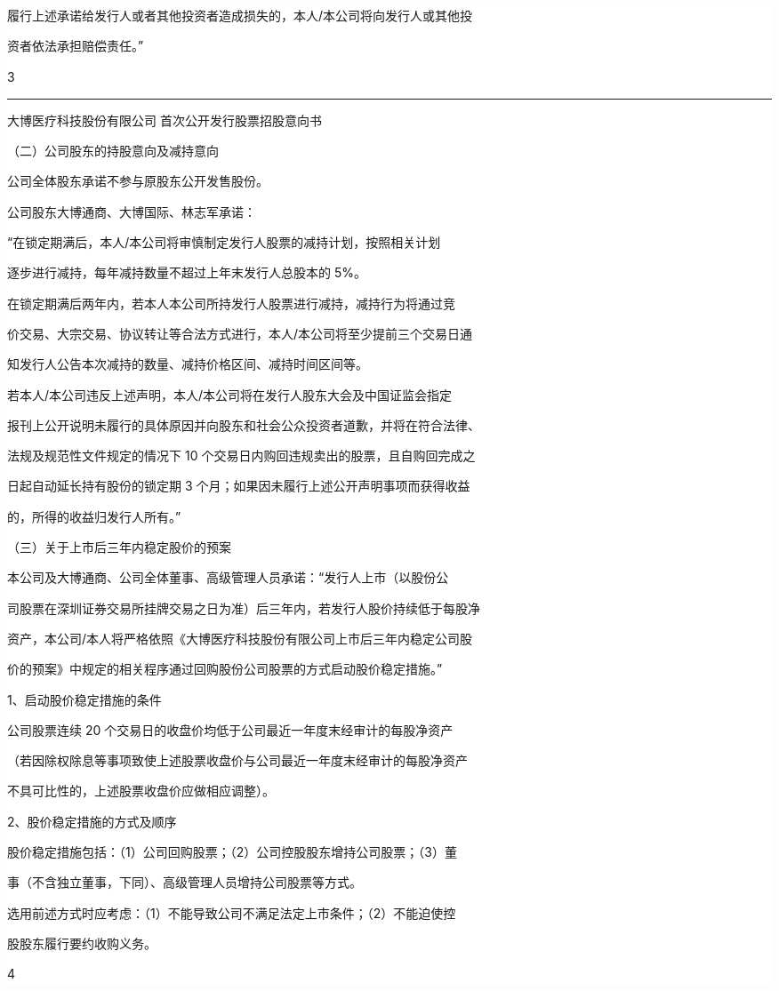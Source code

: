 履行上述承诺给发行人或者其他投资者造成损失的，本人/本公司将向发行人或其他投

资者依法承担赔偿责任。”

3


-----

大博医疗科技股份有限公司 首次公开发行股票招股意向书

（二）公司股东的持股意向及减持意向

公司全体股东承诺不参与原股东公开发售股份。

公司股东大博通商、大博国际、林志军承诺：

“在锁定期满后，本人/本公司将审慎制定发行人股票的减持计划，按照相关计划

逐步进行减持，每年减持数量不超过上年末发行人总股本的 5%。

在锁定期满后两年内，若本人本公司所持发行人股票进行减持，减持行为将通过竞

价交易、大宗交易、协议转让等合法方式进行，本人/本公司将至少提前三个交易日通

知发行人公告本次减持的数量、减持价格区间、减持时间区间等。

若本人/本公司违反上述声明，本人/本公司将在发行人股东大会及中国证监会指定

报刊上公开说明未履行的具体原因并向股东和社会公众投资者道歉，并将在符合法律、

法规及规范性文件规定的情况下 10 个交易日内购回违规卖出的股票，且自购回完成之

日起自动延长持有股份的锁定期 3 个月；如果因未履行上述公开声明事项而获得收益

的，所得的收益归发行人所有。”

（三）关于上市后三年内稳定股价的预案

本公司及大博通商、公司全体董事、高级管理人员承诺：“发行人上市（以股份公

司股票在深圳证券交易所挂牌交易之日为准）后三年内，若发行人股价持续低于每股净

资产，本公司/本人将严格依照《大博医疗科技股份有限公司上市后三年内稳定公司股

价的预案》中规定的相关程序通过回购股份公司股票的方式启动股价稳定措施。”

1、启动股价稳定措施的条件

公司股票连续 20 个交易日的收盘价均低于公司最近一年度末经审计的每股净资产

（若因除权除息等事项致使上述股票收盘价与公司最近一年度末经审计的每股净资产

不具可比性的，上述股票收盘价应做相应调整）。

2、股价稳定措施的方式及顺序

股价稳定措施包括：（1）公司回购股票；（2）公司控股股东增持公司股票；（3）董

事（不含独立董事，下同）、高级管理人员增持公司股票等方式。

选用前述方式时应考虑：（1）不能导致公司不满足法定上市条件；（2）不能迫使控

股股东履行要约收购义务。

4

